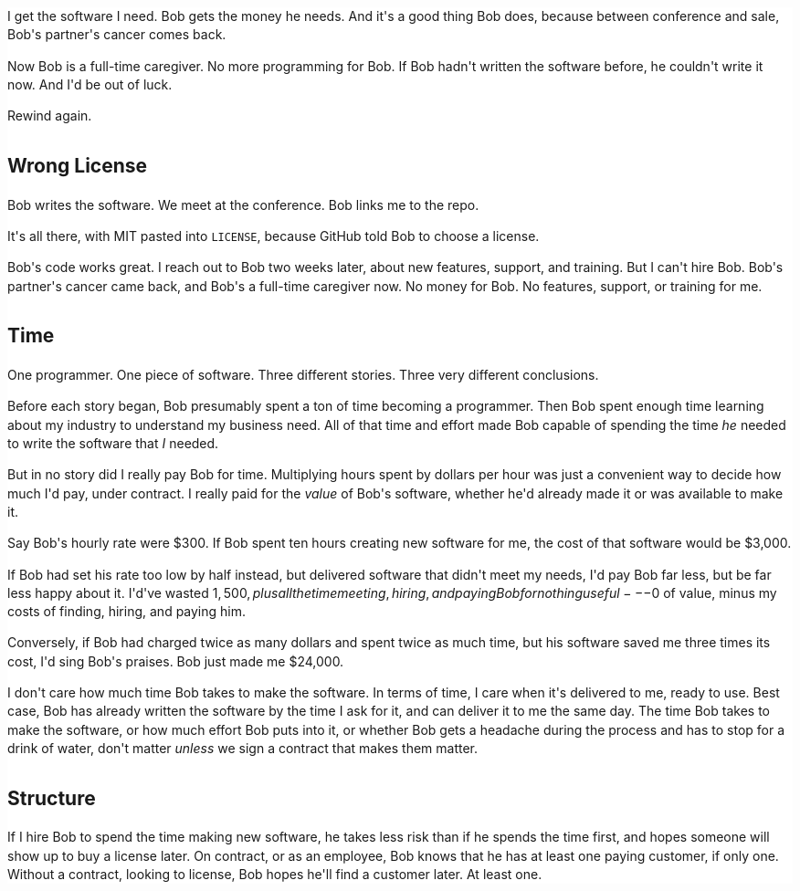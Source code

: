 I get the software I need.  Bob gets the money he needs.  And it's a good thing Bob does, because between conference and sale, Bob's partner's cancer comes back.

Now Bob is a full-time caregiver.  No more programming for Bob.  If Bob hadn't written the software before, he couldn't write it now.  And I'd be out of luck.

Rewind again.

## Wrong License

Bob writes the software.  We meet at the conference.  Bob links me to the repo.

It's all there, with MIT pasted into `LICENSE`, because GitHub told Bob to choose a license.

Bob's code works great.  I reach out to Bob two weeks later, about new features, support, and training.  But I can't hire Bob.  Bob's partner's cancer came back, and Bob's a full-time caregiver now.  No money for Bob.  No features, support, or training for me.

## Time

One programmer.  One piece of software.  Three different stories.  Three very different conclusions.

Before each story began, Bob presumably spent a ton of time becoming a programmer.  Then Bob spent enough time learning about my industry to understand my business need.  All of that time and effort made Bob capable of spending the time _he_ needed to write the software that _I_ needed.

But in no story did I really pay Bob for time.  Multiplying hours spent by dollars per hour was just a convenient way to decide how much I'd pay, under contract.  I really paid for the _value_ of Bob's software, whether he'd already made it or was available to make it.

Say Bob's hourly rate were $300.  If Bob spent ten hours creating new software for me, the cost of that software would be $3,000.

If Bob had set his rate too low by half instead, but delivered software that didn't meet my needs, I'd pay Bob far less, but be far less happy about it.  I'd've wasted $1,500, plus all the time meeting, hiring, and paying Bob for nothing useful---$0 of value, minus my costs of finding, hiring, and paying him.

Conversely, if Bob had charged twice as many dollars and spent twice as much time, but his software saved me three times its cost, I'd sing Bob's praises.  Bob just made me $24,000.

I don't care how much time Bob takes to make the software.  In terms of time, I care when it's delivered to me, ready to use.  Best case, Bob has already written the software by the time I ask for it, and can deliver it to me the same day.  The time Bob takes to make the software, or how much effort Bob puts into it, or whether Bob gets a headache during the process and has to stop for a drink of water, don't matter _unless_ we sign a contract that makes them matter.

## Structure

If I hire Bob to spend the time making new software, he takes less risk than if he spends the time first, and hopes someone will show up to buy a license later.  On contract, or as an employee, Bob knows that he has at least one paying customer, if only one.  Without a contract, looking to license, Bob hopes he'll find a customer later.  At least one.
